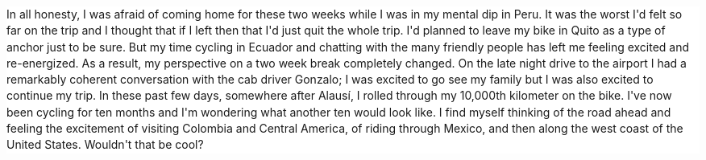 
In all honesty, I was afraid of coming home for these two weeks while I was in my mental dip in Peru. It was the worst I'd felt so far on the trip and I thought that if I left then that I'd just quit the whole trip. I'd planned to leave my bike in Quito as a type of anchor just to be sure. But my time cycling in Ecuador and chatting with the many friendly people has left me feeling excited and re-energized. As a result, my perspective on a two week break completely changed. On the late night drive to the airport I had a remarkably coherent conversation with the cab driver Gonzalo; I was excited to go see my family but I was also excited to continue my trip. In these past few days, somewhere after Alausí, I rolled through my 10,000th kilometer on the bike. I've now been cycling for ten months and I'm wondering what another ten would look like. I find myself thinking of the road ahead and feeling the excitement of visiting Colombia and Central America, of riding through Mexico, and then along the west coast of the United States. Wouldn't that be cool?
